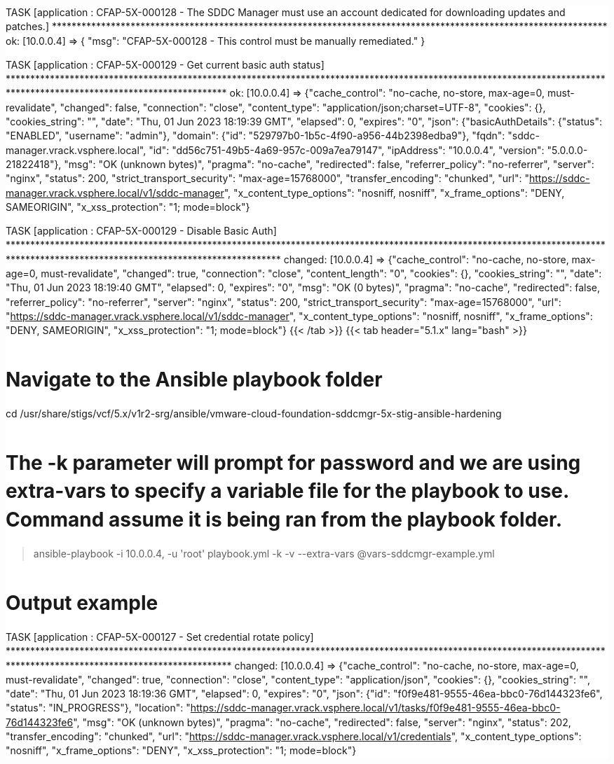 TASK [application : CFAP-5X-000128 - The SDDC Manager must use an account dedicated for downloading updates and patches.] *****************************************************************************************************************
ok: [10.0.0.4] => {
    "msg": "CFAP-5X-000128 - This control must be manually remediated."
}

TASK [application : CFAP-5X-000129 - Get current basic auth status] ***********************************************************************************************************************************************************************
ok: [10.0.0.4] => {"cache_control": "no-cache, no-store, max-age=0, must-revalidate", "changed": false, "connection": "close", "content_type": "application/json;charset=UTF-8", "cookies": {}, "cookies_string": "", "date": "Thu, 01 Jun 2023 18:19:39 GMT", "elapsed": 0, "expires": "0", "json": {"basicAuthDetails": {"status": "ENABLED", "username": "admin"}, "domain": {"id": "529797b0-1b5c-4f90-a956-44b2398edba9"}, "fqdn": "sddc-manager.vrack.vsphere.local", "id": "dd56c751-49b5-4a69-957c-009a7ea79147", "ipAddress": "10.0.0.4", "version": "5.0.0.0-21822418"}, "msg": "OK (unknown bytes)", "pragma": "no-cache", "redirected": false, "referrer_policy": "no-referrer", "server": "nginx", "status": 200, "strict_transport_security": "max-age=15768000", "transfer_encoding": "chunked", "url": "https://sddc-manager.vrack.vsphere.local/v1/sddc-manager", "x_content_type_options": "nosniff, nosniff", "x_frame_options": "DENY, SAMEORIGIN", "x_xss_protection": "1; mode=block"}

TASK [application : CFAP-5X-000129 - Disable Basic Auth] **********************************************************************************************************************************************************************************
changed: [10.0.0.4] => {"cache_control": "no-cache, no-store, max-age=0, must-revalidate", "changed": true, "connection": "close", "content_length": "0", "cookies": {}, "cookies_string": "", "date": "Thu, 01 Jun 2023 18:19:40 GMT", "elapsed": 0, "expires": "0", "msg": "OK (0 bytes)", "pragma": "no-cache", "redirected": false, "referrer_policy": "no-referrer", "server": "nginx", "status": 200, "strict_transport_security": "max-age=15768000", "url": "https://sddc-manager.vrack.vsphere.local/v1/sddc-manager", "x_content_type_options": "nosniff, nosniff", "x_frame_options": "DENY, SAMEORIGIN", "x_xss_protection": "1; mode=block"}
{{< /tab >}}
{{< tab header="5.1.x" lang="bash" >}}
# Navigate to the Ansible playbook folder
cd /usr/share/stigs/vcf/5.x/v1r2-srg/ansible/vmware-cloud-foundation-sddcmgr-5x-stig-ansible-hardening

# The -k parameter will prompt for password and we are using extra-vars to specify a variable file for the playbook to use. Command assume it is being ran from the playbook folder.
> ansible-playbook -i 10.0.0.4, -u 'root' playbook.yml -k -v --extra-vars @vars-sddcmgr-example.yml

# Output example
TASK [application : CFAP-5X-000127 - Set credential rotate policy] ************************************************************************************************************************************************************************
changed: [10.0.0.4] => {"cache_control": "no-cache, no-store, max-age=0, must-revalidate", "changed": true, "connection": "close", "content_type": "application/json", "cookies": {}, "cookies_string": "", "date": "Thu, 01 Jun 2023 18:19:36 GMT", "elapsed": 0, "expires": "0", "json": {"id": "f0f9e481-9555-46ea-bbc0-76d144323fe6", "status": "IN_PROGRESS"}, "location": "https://sddc-manager.vrack.vsphere.local/v1/tasks/f0f9e481-9555-46ea-bbc0-76d144323fe6", "msg": "OK (unknown bytes)", "pragma": "no-cache", "redirected": false, "server": "nginx", "status": 202, "transfer_encoding": "chunked", "url": "https://sddc-manager.vrack.vsphere.local/v1/credentials", "x_content_type_options": "nosniff", "x_frame_options": "DENY", "x_xss_protection": "1; mode=block"}
